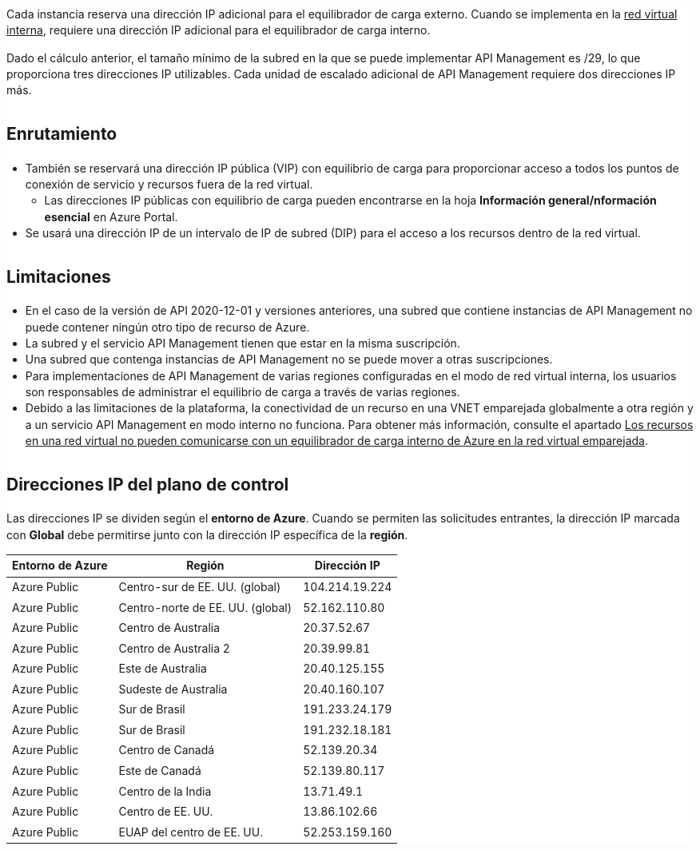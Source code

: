 Cada instancia reserva una dirección IP adicional para el equilibrador de carga externo. Cuando se implementa en la [red virtual interna](./api-management-using-with-internal-vnet.md), requiere una dirección IP adicional para el equilibrador de carga interno.

Dado el cálculo anterior, el tamaño mínimo de la subred en la que se puede implementar API Management es /29, lo que proporciona tres direcciones IP utilizables. Cada unidad de escalado adicional de API Management requiere dos direcciones IP más.

## <a name="routing"></a><a name="routing"> </a> Enrutamiento
+ También se reservará una dirección IP pública (VIP) con equilibrio de carga para proporcionar acceso a todos los puntos de conexión de servicio y recursos fuera de la red virtual.
  + Las direcciones IP públicas con equilibrio de carga pueden encontrarse en la hoja **Información general/nformación esencial** en Azure Portal.
+ Se usará una dirección IP de un intervalo de IP de subred (DIP) para el acceso a los recursos dentro de la red virtual.

## <a name="limitations"></a><a name="limitations"> </a>Limitaciones
* En el caso de la versión de API 2020-12-01 y versiones anteriores, una subred que contiene instancias de API Management no puede contener ningún otro tipo de recurso de Azure.
* La subred y el servicio API Management tienen que estar en la misma suscripción.
* Una subred que contenga instancias de API Management no se puede mover a otras suscripciones.
* Para implementaciones de API Management de varias regiones configuradas en el modo de red virtual interna, los usuarios son responsables de administrar el equilibrio de carga a través de varias regiones.
* Debido a las limitaciones de la plataforma, la conectividad de un recurso en una VNET emparejada globalmente a otra región y a un servicio API Management en modo interno no funciona. Para obtener más información, consulte el apartado [Los recursos en una red virtual no pueden comunicarse con un equilibrador de carga interno de Azure en la red virtual emparejada](../virtual-network/virtual-network-manage-peering.md#requirements-and-constraints).

## <a name="control-plane-ip-addresses"></a><a name="control-plane-ips"> </a> Direcciones IP del plano de control

Las direcciones IP se dividen según el **entorno de Azure**. Cuando se permiten las solicitudes entrantes, la dirección IP marcada con **Global** debe permitirse junto con la dirección IP específica de la **región**.

| **Entorno de Azure**|   **Región**|  **Dirección IP**|
|-----------------|-------------------------|---------------|
| Azure Public| Centro-sur de EE. UU. (global)| 104.214.19.224|
| Azure Public| Centro-norte de EE. UU. (global)| 52.162.110.80|
| Azure Public| Centro de Australia| 20.37.52.67|
| Azure Public| Centro de Australia 2| 20.39.99.81|
| Azure Public| Este de Australia| 20.40.125.155|
| Azure Public| Sudeste de Australia| 20.40.160.107|
| Azure Public| Sur de Brasil| 191.233.24.179|
| Azure Public| Sur de Brasil| 191.232.18.181|
| Azure Public| Centro de Canadá| 52.139.20.34|
| Azure Public| Este de Canadá| 52.139.80.117|
| Azure Public| Centro de la India| 13.71.49.1|
| Azure Public| Centro de EE. UU.| 13.86.102.66|
| Azure Public| EUAP del centro de EE. UU.| 52.253.159.160|